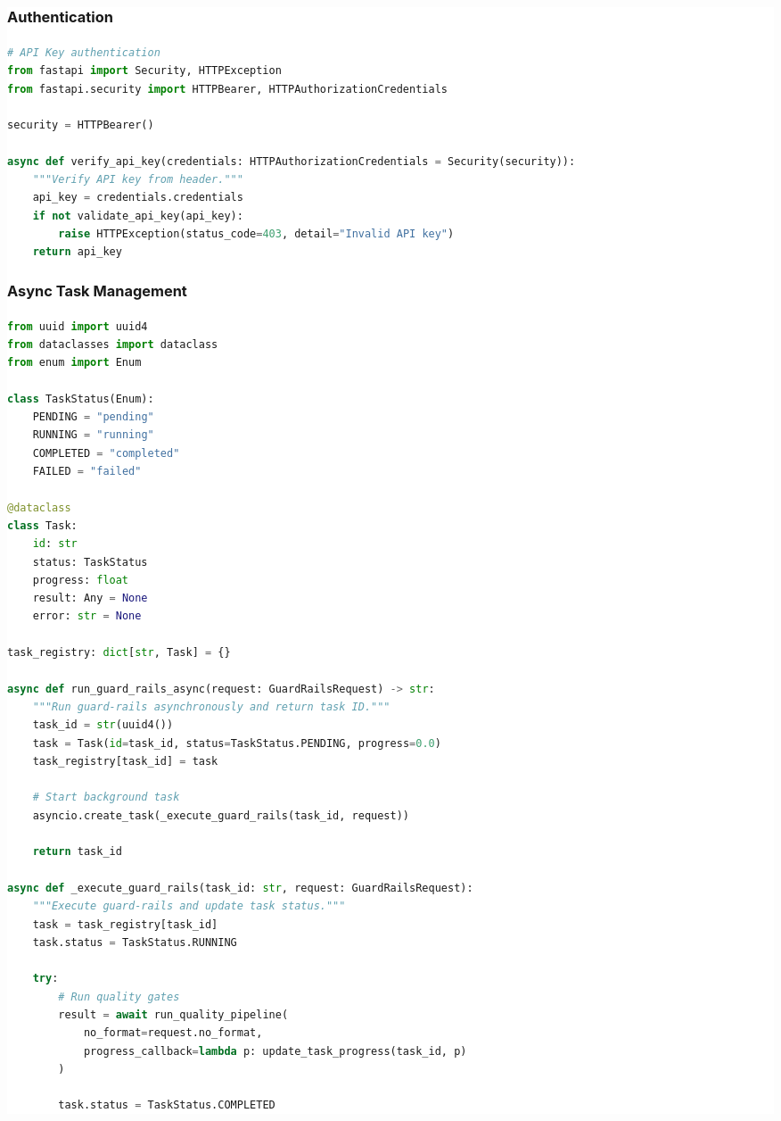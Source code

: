 ### Authentication

```python
# API Key authentication
from fastapi import Security, HTTPException
from fastapi.security import HTTPBearer, HTTPAuthorizationCredentials

security = HTTPBearer()

async def verify_api_key(credentials: HTTPAuthorizationCredentials = Security(security)):
    """Verify API key from header."""
    api_key = credentials.credentials
    if not validate_api_key(api_key):
        raise HTTPException(status_code=403, detail="Invalid API key")
    return api_key
```

### Async Task Management

```python
from uuid import uuid4
from dataclasses import dataclass
from enum import Enum

class TaskStatus(Enum):
    PENDING = "pending"
    RUNNING = "running"
    COMPLETED = "completed"
    FAILED = "failed"

@dataclass
class Task:
    id: str
    status: TaskStatus
    progress: float
    result: Any = None
    error: str = None

task_registry: dict[str, Task] = {}

async def run_guard_rails_async(request: GuardRailsRequest) -> str:
    """Run guard-rails asynchronously and return task ID."""
    task_id = str(uuid4())
    task = Task(id=task_id, status=TaskStatus.PENDING, progress=0.0)
    task_registry[task_id] = task
    
    # Start background task
    asyncio.create_task(_execute_guard_rails(task_id, request))
    
    return task_id

async def _execute_guard_rails(task_id: str, request: GuardRailsRequest):
    """Execute guard-rails and update task status."""
    task = task_registry[task_id]
    task.status = TaskStatus.RUNNING
    
    try:
        # Run quality gates
        result = await run_quality_pipeline(
            no_format=request.no_format,
            progress_callback=lambda p: update_task_progress(task_id, p)
        )
        
        task.status = TaskStatus.COMPLETED
```